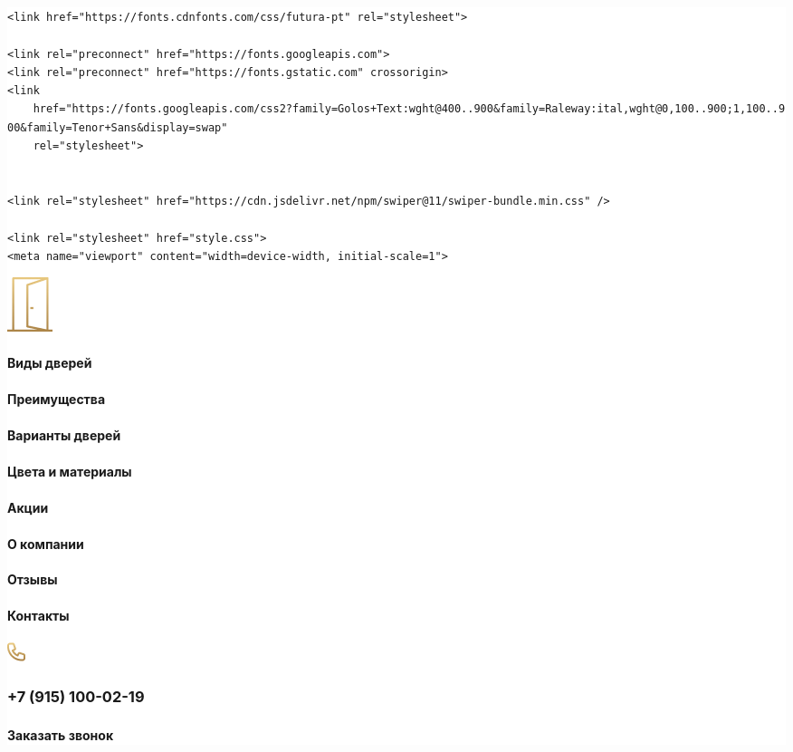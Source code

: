 <html>

<head>
    <link rel="preconnect" href="https://fonts.googleapis.com">
    <link rel="preconnect" href="https://fonts.gstatic.com" crossorigin>
    <link href="https://fonts.googleapis.com/css2?family=Golos+Text:wght@400..900&family=Tenor+Sans&display=swap"
        rel="stylesheet">

    <link href="https://fonts.cdnfonts.com/css/futura-pt" rel="stylesheet">

    <link rel="preconnect" href="https://fonts.googleapis.com">
    <link rel="preconnect" href="https://fonts.gstatic.com" crossorigin>
    <link
        href="https://fonts.googleapis.com/css2?family=Golos+Text:wght@400..900&family=Raleway:ital,wght@0,100..900;1,100..900&family=Tenor+Sans&display=swap"
        rel="stylesheet">


    <link rel="stylesheet" href="https://cdn.jsdelivr.net/npm/swiper@11/swiper-bundle.min.css" />

    <link rel="stylesheet" href="style.css">
    <meta name="viewport" content="width=device-width, initial-scale=1">
</head>

<body>
    <section class="section_1">
        <div class="header">
            <div class="logo">
                <img src="logo.png">
            </div>
            <div class="menu">
                <h4 class="punkt_menu">Виды дверей</h4>
                <h4 class="punkt_menu">Преимущества</h4>
                <h4 class="punkt_menu">Варианты дверей</h4>
                <h4 class="punkt_menu">Цвета и материалы</h4>
                <h4 class="punkt_menu">Акции</h4>
                <h4 class="punkt_menu">О компании</h4>
                <h4 class="punkt_menu">Отзывы</h4>
                <h4 class="punkt_menu">Контакты</h4>
            </div>
            <div class="phone">
                <div class="logo_phone">
                    <img src="phone.png" class="img_logo_phone">
                </div>
                <div class="in_phone">
                    <h3 class="phone_number">+7 (915) 100-02-19</h3>
                    <h4 class="phone_text">Заказать звонок</h4>
                </div>
            </div>
        </div>
        <div class="container">
            